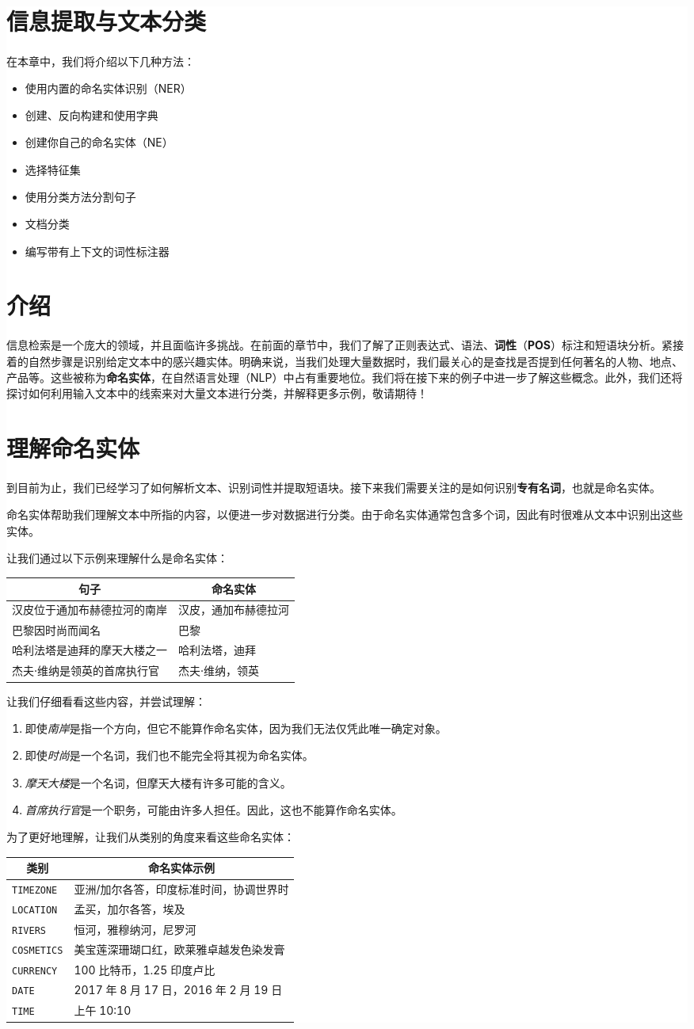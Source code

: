 # 信息提取与文本分类

在本章中，我们将介绍以下几种方法：

+   使用内置的命名实体识别（NER）

+   创建、反向构建和使用字典

+   创建你自己的命名实体（NE）

+   选择特征集

+   使用分类方法分割句子

+   文档分类

+   编写带有上下文的词性标注器

# 介绍

信息检索是一个庞大的领域，并且面临许多挑战。在前面的章节中，我们了解了正则表达式、语法、**词性**（**POS**）标注和短语块分析。紧接着的自然步骤是识别给定文本中的感兴趣实体。明确来说，当我们处理大量数据时，我们最关心的是查找是否提到任何著名的人物、地点、产品等。这些被称为**命名实体**，在自然语言处理（NLP）中占有重要地位。我们将在接下来的例子中进一步了解这些概念。此外，我们还将探讨如何利用输入文本中的线索来对大量文本进行分类，并解释更多示例，敬请期待！

# 理解命名实体

到目前为止，我们已经学习了如何解析文本、识别词性并提取短语块。接下来我们需要关注的是如何识别**专有名词**，也就是命名实体。

命名实体帮助我们理解文本中所指的内容，以便进一步对数据进行分类。由于命名实体通常包含多个词，因此有时很难从文本中识别出这些实体。

让我们通过以下示例来理解什么是命名实体：

| **句子** | **命名实体** |
| --- | --- |
| 汉皮位于通加布赫德拉河的南岸 | 汉皮，通加布赫德拉河 |
| 巴黎因时尚而闻名 | 巴黎 |
| 哈利法塔是迪拜的摩天大楼之一 | 哈利法塔，迪拜 |
| 杰夫·维纳是领英的首席执行官 | 杰夫·维纳，领英 |

让我们仔细看看这些内容，并尝试理解：

1.  即使*南岸*是指一个方向，但它不能算作命名实体，因为我们无法仅凭此唯一确定对象。

1.  即使*时尚*是一个名词，我们也不能完全将其视为命名实体。

1.  *摩天大楼*是一个名词，但摩天大楼有许多可能的含义。

1.  *首席执行官*是一个职务，可能由许多人担任。因此，这也不能算作命名实体。

为了更好地理解，让我们从类别的角度来看这些命名实体：

| **类别** | **命名实体示例** |
| --- | --- |
| `TIMEZONE` | 亚洲/加尔各答，印度标准时间，协调世界时 |
| `LOCATION` | 孟买，加尔各答，埃及 |
| `RIVERS` | 恒河，雅穆纳河，尼罗河 |
| `COSMETICS` | 美宝莲深珊瑚口红，欧莱雅卓越发色染发膏 |
| `CURRENCY` | 100 比特币，1.25 印度卢比 |
| `DATE` | 2017 年 8 月 17 日，2016 年 2 月 19 日 |
| `TIME` | 上午 10:10 |